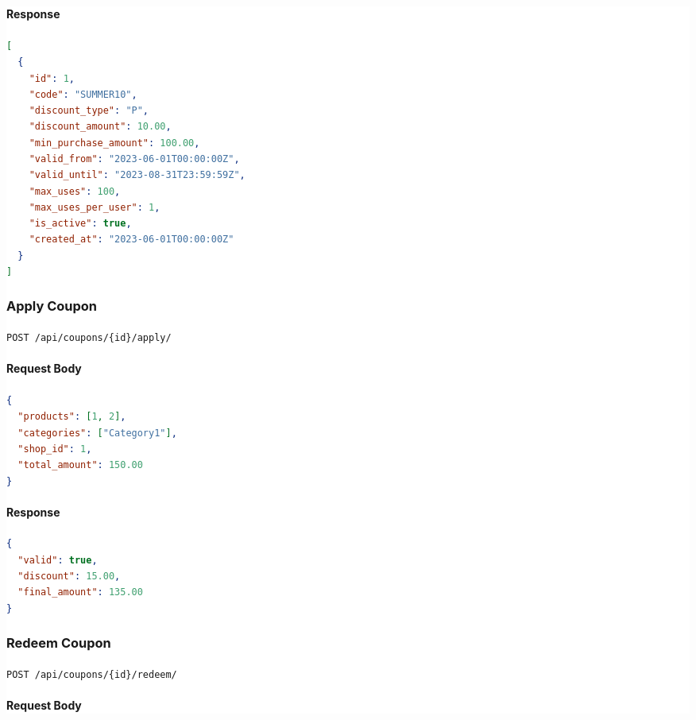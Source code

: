 #### Response

```json
[
  {
    "id": 1,
    "code": "SUMMER10",
    "discount_type": "P",
    "discount_amount": 10.00,
    "min_purchase_amount": 100.00,
    "valid_from": "2023-06-01T00:00:00Z",
    "valid_until": "2023-08-31T23:59:59Z",
    "max_uses": 100,
    "max_uses_per_user": 1,
    "is_active": true,
    "created_at": "2023-06-01T00:00:00Z"
  }
]
```

### Apply Coupon

```
POST /api/coupons/{id}/apply/
```

#### Request Body

```json
{
  "products": [1, 2],
  "categories": ["Category1"],
  "shop_id": 1,
  "total_amount": 150.00
}
```

#### Response

```json
{
  "valid": true,
  "discount": 15.00,
  "final_amount": 135.00
}
```

### Redeem Coupon

```
POST /api/coupons/{id}/redeem/
```

#### Request Body
